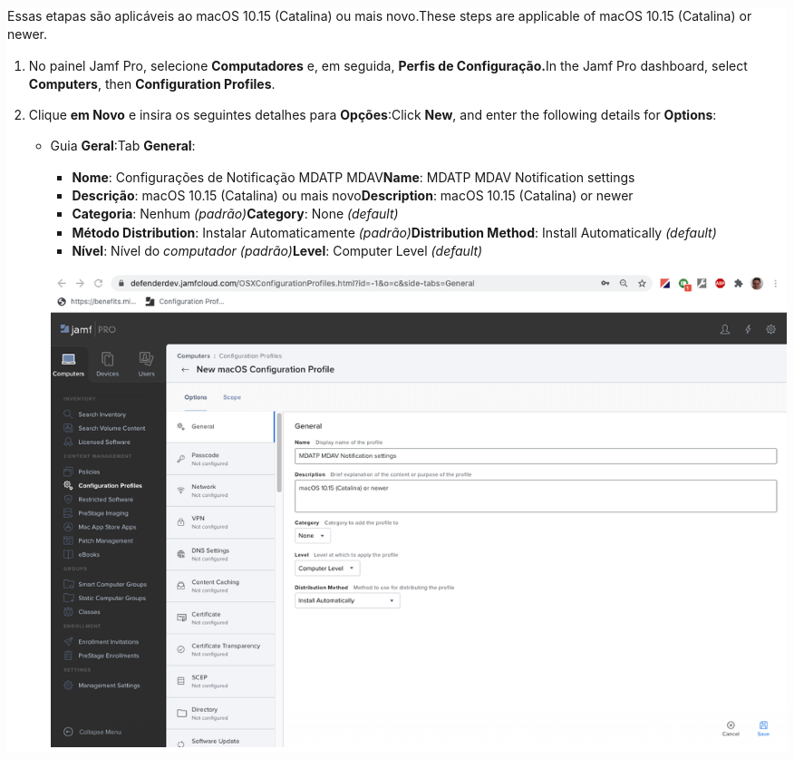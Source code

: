 <span data-ttu-id="2a28b-221">Essas etapas são aplicáveis ao macOS 10.15 (Catalina) ou mais novo.</span><span class="sxs-lookup"><span data-stu-id="2a28b-221">These steps are applicable of macOS 10.15 (Catalina) or newer.</span></span>

1. <span data-ttu-id="2a28b-222">No painel Jamf Pro, selecione **Computadores** e, em seguida, **Perfis de Configuração.**</span><span class="sxs-lookup"><span data-stu-id="2a28b-222">In the Jamf Pro dashboard, select **Computers**, then **Configuration Profiles**.</span></span>

2. <span data-ttu-id="2a28b-223">Clique **em Novo** e insira os seguintes detalhes para **Opções**:</span><span class="sxs-lookup"><span data-stu-id="2a28b-223">Click **New**, and enter the following details for **Options**:</span></span>
    
    - <span data-ttu-id="2a28b-224">Guia **Geral**:</span><span class="sxs-lookup"><span data-stu-id="2a28b-224">Tab **General**:</span></span> 
        - <span data-ttu-id="2a28b-225">**Nome**: Configurações de Notificação MDATP MDAV</span><span class="sxs-lookup"><span data-stu-id="2a28b-225">**Name**: MDATP MDAV Notification settings</span></span>
        - <span data-ttu-id="2a28b-226">**Descrição**: macOS 10.15 (Catalina) ou mais novo</span><span class="sxs-lookup"><span data-stu-id="2a28b-226">**Description**: macOS 10.15 (Catalina) or newer</span></span>
        - <span data-ttu-id="2a28b-227">**Categoria**: Nenhum *(padrão)*</span><span class="sxs-lookup"><span data-stu-id="2a28b-227">**Category**: None *(default)*</span></span>
        - <span data-ttu-id="2a28b-228">**Método Distribution**: Instalar Automaticamente *(padrão)*</span><span class="sxs-lookup"><span data-stu-id="2a28b-228">**Distribution Method**: Install Automatically *(default)*</span></span>
        - <span data-ttu-id="2a28b-229">**Nível**: Nível do *computador (padrão)*</span><span class="sxs-lookup"><span data-stu-id="2a28b-229">**Level**: Computer Level *(default)*</span></span>

        ![Imagem das configurações mdatpmdav](images/c9820a5ff84aaf21635c04a23a97ca93.png)
